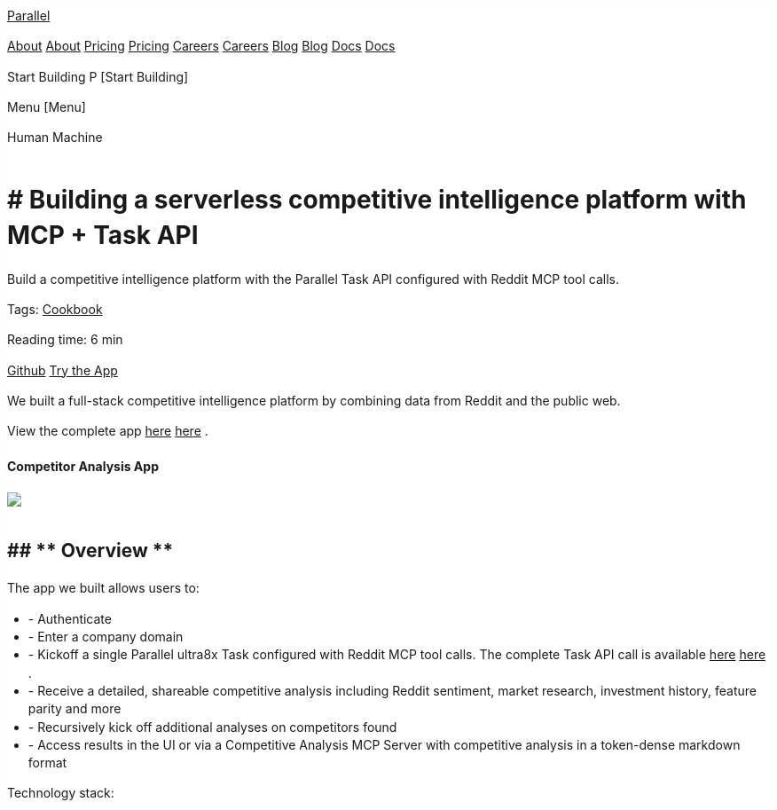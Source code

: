 [Parallel](/)

[About](/about) [About](https://parallel.ai/about) [Pricing](/pricing) [Pricing](https://parallel.ai/pricing) [Careers](https://jobs.ashbyhq.com/parallel) [Careers](https://jobs.ashbyhq.com/parallel) [Blog](/blog) [Blog](https://parallel.ai/blog) [Docs](https://docs.parallel.ai/home) [Docs](https://docs.parallel.ai/home)

Start Building P [Start Building]

Menu [Menu]

Human Machine

# \# Building a serverless competitive intelligence platform with MCP + Task API

Build a competitive intelligence platform with the Parallel Task API configured with Reddit MCP tool calls.

Tags: [Cookbook](/blog?tag=cookbook)

Reading time: 6 min

[Github](https://github.com/parallel-web/competitive-analysis-demo/tree/main) [Try the App](https://competitive-analysis-demo.parallel.ai/)

We built a full-stack competitive intelligence platform by combining data from Reddit and the public web.

View the complete app [here](https://competitive-analysis-demo.parallel.ai/) [here]($https://competitive-analysis-demo.parallel.ai/) .

#### Competitor Analysis App

[](https://competitive-analysis-demo.parallel.ai/)

![](https://cdn.sanity.io/images/5hzduz3y/production/7ab9e27e98678905e048cc76343fc9f20a637d43-1880x1080.gif)

## \## **\*\* Overview \*\***

The app we built allows users to:

* \- Authenticate
* \- Enter a company domain
* \- Kickoff a single Parallel ultra8x Task configured with Reddit MCP tool calls. The complete Task API call is available [here](https://platform.parallel.ai/play?view=outputs&id=tspec_b9b024bc538649ceb3392a9ce13bc83a) [here]($https://platform.parallel.ai/play?view=outputs&id=tspec\_b9b024bc538649ceb3392a9ce13bc83a) .
* \- Receive a detailed, shareable competitive analysis including Reddit sentiment, market research, investment history, feature parity and more
* \- Recursively kick off additional analyses on competitors found
* \- Access results in the UI or via a Competitive Analysis MCP Server with competitive analysis in a token-dense markdown format

Technology stack:
